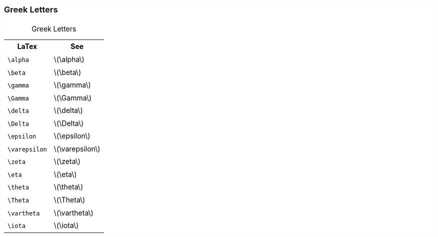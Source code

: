 ### Greek Letters

<table style="width: 500px; color:black">
    <caption>Greek Letters</caption>
    <tr>
        <th>LaTex</th>
        <th>See</th>
    </tr>
    <tr class="w3-hover-blue">
        <td><code>\alpha</code></td>
        <td>\(\alpha\)</td>
    </tr>
    <tr class="w3-hover-blue">
        <td><code>\beta</code></td>
        <td>\(\beta\)</td>
    </tr>
    <tr class="w3-hover-blue">
        <td><code>\gamma</code></td>
        <td>\(\gamma\)</td>
    </tr>
    <tr class="w3-hover-blue">
        <td><code>\Gamma</code></td>
        <td>\(\Gamma\)</td>
    </tr>
    <tr class="w3-hover-blue">
        <td><code>\delta</code></td>
        <td>\(\delta\)</td>
    </tr>
    <tr class="w3-hover-blue">
        <td><code>\Delta</code></td>
        <td>\(\Delta\)</td>
    </tr>
    <tr class="w3-hover-blue">
        <td><code>\epsilon</code></td>
        <td>\(\epsilon\)</td>
    </tr>
    <tr class="w3-hover-blue">
        <td><code>\varepsilon</code></td>
        <td>\(\varepsilon\)</td>
    </tr>
    <tr class="w3-hover-blue">
        <td><code>\zeta</code></td>
        <td>\(\zeta\)</td>
    </tr>
    <tr class="w3-hover-blue">
        <td><code>\eta</code></td>
        <td>\(\eta\)</td>
    </tr>
    <tr class="w3-hover-blue">
        <td><code>\theta</code></td>
        <td>\(\theta\)</td>
    </tr>
    <tr class="w3-hover-blue">
        <td><code>\Theta</code></td>
        <td>\(\Theta\)</td>
    </tr>
    <tr class="w3-hover-blue">
        <td><code>\vartheta</code></td>
        <td>\(\vartheta\)</td>
    </tr>
    <tr class="w3-hover-blue">
        <td><code>\iota</code></td>
        <td>\(\iota\)</td>